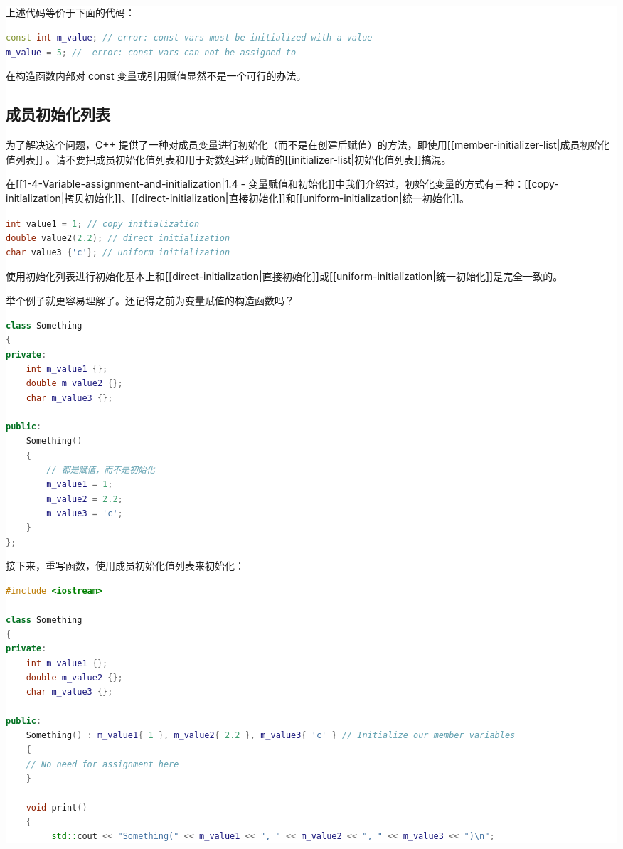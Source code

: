上述代码等价于下面的代码：

```cpp
const int m_value; // error: const vars must be initialized with a value
m_value = 5; //  error: const vars can not be assigned to
```

在构造函数内部对 const 变量或引用赋值显然不是一个可行的办法。


## 成员初始化列表

为了解决这个问题，C++ 提供了一种对成员变量进行初始化（而不是在创建后赋值）的方法，即使用[[member-initializer-list|成员初始化值列表]] 。请不要把成员初始化值列表和用于对数组进行赋值的[[initializer-list|初始化值列表]]搞混。

在[[1-4-Variable-assignment-and-initialization|1.4 - 变量赋值和初始化]]中我们介绍过，初始化变量的方式有三种：[[copy-initialization|拷贝初始化]]、[[direct-initialization|直接初始化]]和[[uniform-initialization|统一初始化]]。

```cpp
int value1 = 1; // copy initialization
double value2(2.2); // direct initialization
char value3 {'c'}; // uniform initialization
```

使用初始化列表进行初始化基本上和[[direct-initialization|直接初始化]]或[[uniform-initialization|统一初始化]]是完全一致的。

举个例子就更容易理解了。还记得之前为变量赋值的构造函数吗？

```cpp
class Something
{
private:
    int m_value1 {};
    double m_value2 {};
    char m_value3 {};

public:
    Something()
    {
        // 都是赋值，而不是初始化
        m_value1 = 1;
        m_value2 = 2.2;
        m_value3 = 'c';
    }
};
```

接下来，重写函数，使用成员初始化值列表来初始化：

```cpp
#include <iostream>

class Something
{
private:
    int m_value1 {};
    double m_value2 {};
    char m_value3 {};

public:
    Something() : m_value1{ 1 }, m_value2{ 2.2 }, m_value3{ 'c' } // Initialize our member variables
    {
    // No need for assignment here
    }

    void print()
    {
         std::cout << "Something(" << m_value1 << ", " << m_value2 << ", " << m_value3 << ")\n";
```